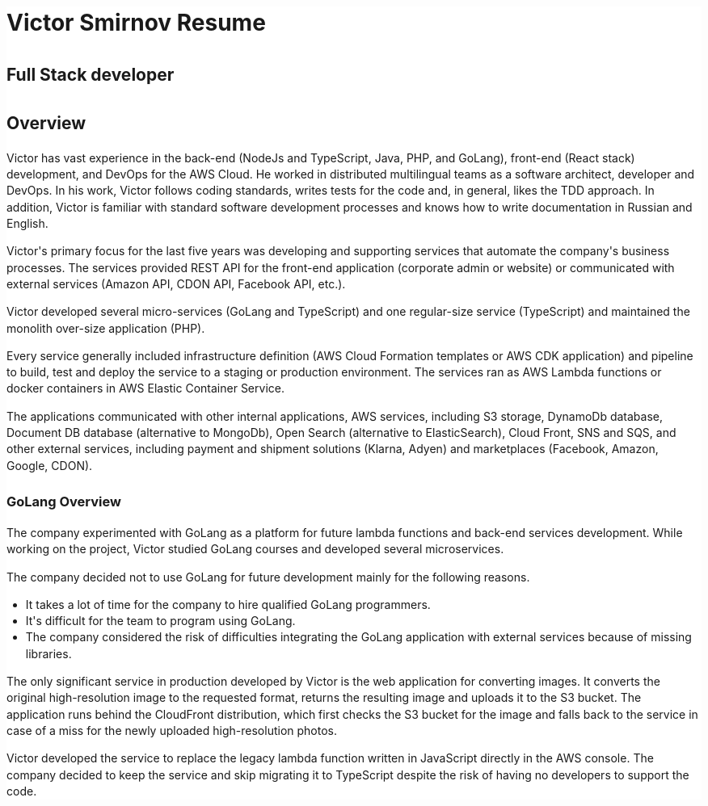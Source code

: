 # Victor Smirnov Resume
## Full Stack developer

## Overview

Victor has vast experience in the back-end (NodeJs and TypeScript, Java, PHP, and GoLang), front-end (React stack) development, and DevOps for the AWS Cloud. He worked in distributed multilingual teams as a software architect, developer and DevOps. In his work, Victor follows coding standards, writes tests for the code and, in general, likes the TDD approach. In addition, Victor is familiar with standard software development processes and knows how to write documentation in Russian and English.

Victor's primary focus for the last five years was developing and supporting services that automate the company's business processes. The services provided REST API for the front-end application (corporate admin or website) or communicated with external services (Amazon API, CDON API, Facebook API, etc.).

Victor developed several micro-services (GoLang and TypeScript) and one regular-size service (TypeScript) and maintained the monolith over-size application (PHP).

Every service generally included infrastructure definition (AWS Cloud Formation templates or AWS CDK application) and pipeline to build, test and deploy the service to a staging or production environment. The services ran as AWS Lambda functions or docker containers in AWS Elastic Container Service.

The applications communicated with other internal applications, AWS services, including S3 storage, DynamoDb database, Document DB database (alternative to MongoDb), Open Search (alternative to ElasticSearch), Cloud Front, SNS and SQS, and other external services, including payment and shipment solutions (Klarna, Adyen) and marketplaces (Facebook, Amazon, Google, CDON).

### GoLang Overview

The company experimented with GoLang as a platform for future lambda functions and back-end services development. While working on the project, Victor studied GoLang courses and developed several microservices.

The company decided not to use GoLang for future development mainly for the following reasons.

* It takes a lot of time for the company to hire qualified GoLang programmers.
* It's difficult for the team to program using GoLang.
* The company considered the risk of difficulties integrating the GoLang application with external services because of missing libraries.

The only significant service in production developed by Victor is the web application for converting images. It converts the original high-resolution image to the requested format, returns the resulting image and uploads it to the S3 bucket. The application runs behind the CloudFront distribution, which first checks the S3 bucket for the image and falls back to the service in case of a miss for the newly uploaded high-resolution photos.

Victor developed the service to replace the legacy lambda function written in JavaScript directly in the AWS console. The company decided to keep the service and skip migrating it to TypeScript despite the risk of having no developers to support the code.
